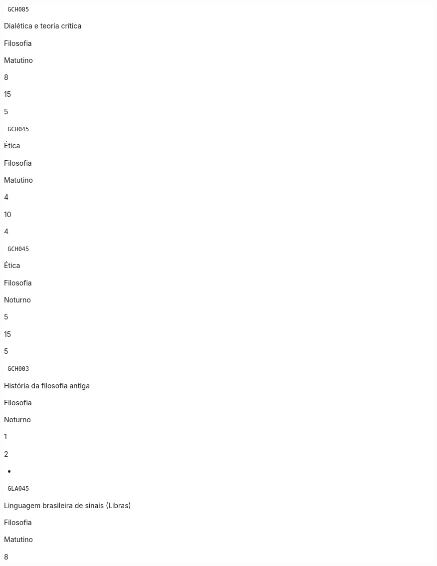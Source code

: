      GCH085

   Dialética e teoria crítica

   Filosofia

   Matutino

   8

   15

   5

     GCH045

   Ética

   Filosofia

   Matutino

   4

   10

   4

     GCH045

   Ética

   Filosofia

   Noturno

   5

   15

   5

     GCH003

   História da filosofia antiga

   Filosofia

   Noturno

   1

   2

   -

     GLA045

   Linguagem brasileira de sinais (Libras)

   Filosofia

   Matutino

   8

